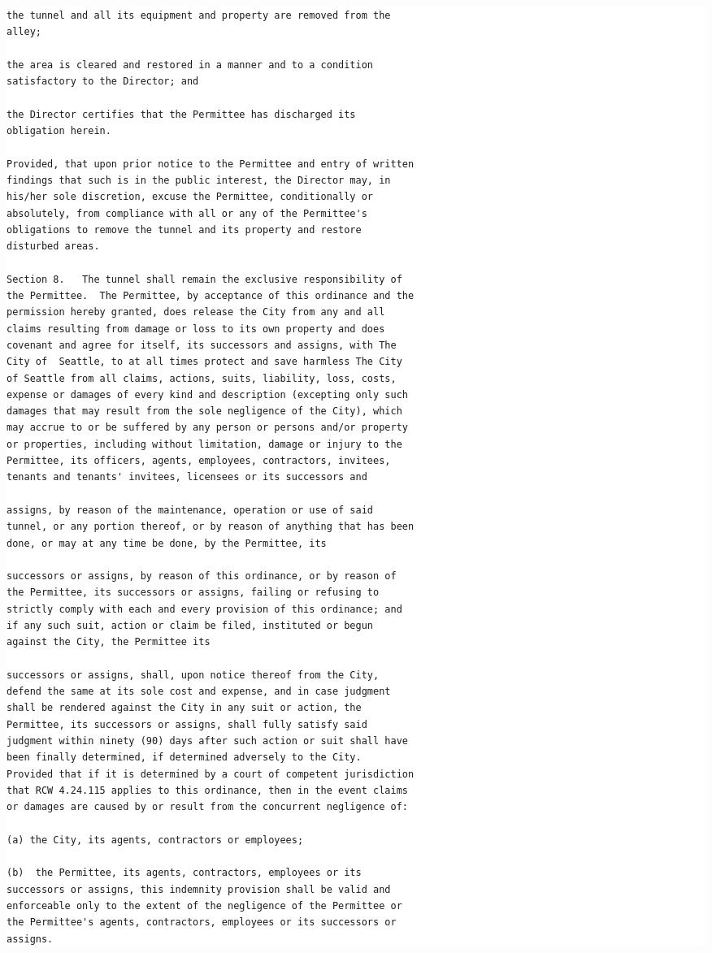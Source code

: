    the tunnel and all its equipment and property are removed from the  
    alley;  
  
    the area is cleared and restored in a manner and to a condition  
    satisfactory to the Director; and  
  
    the Director certifies that the Permittee has discharged its  
    obligation herein.  
  
    Provided, that upon prior notice to the Permittee and entry of written  
    findings that such is in the public interest, the Director may, in  
    his/her sole discretion, excuse the Permittee, conditionally or  
    absolutely, from compliance with all or any of the Permittee's  
    obligations to remove the tunnel and its property and restore  
    disturbed areas.  
  
    Section 8.   The tunnel shall remain the exclusive responsibility of  
    the Permittee.  The Permittee, by acceptance of this ordinance and the  
    permission hereby granted, does release the City from any and all  
    claims resulting from damage or loss to its own property and does  
    covenant and agree for itself, its successors and assigns, with The  
    City of  Seattle, to at all times protect and save harmless The City  
    of Seattle from all claims, actions, suits, liability, loss, costs,  
    expense or damages of every kind and description (excepting only such  
    damages that may result from the sole negligence of the City), which  
    may accrue to or be suffered by any person or persons and/or property  
    or properties, including without limitation, damage or injury to the  
    Permittee, its officers, agents, employees, contractors, invitees,  
    tenants and tenants' invitees, licensees or its successors and  
  
    assigns, by reason of the maintenance, operation or use of said  
    tunnel, or any portion thereof, or by reason of anything that has been  
    done, or may at any time be done, by the Permittee, its  
  
    successors or assigns, by reason of this ordinance, or by reason of  
    the Permittee, its successors or assigns, failing or refusing to  
    strictly comply with each and every provision of this ordinance; and  
    if any such suit, action or claim be filed, instituted or begun  
    against the City, the Permittee its  
  
    successors or assigns, shall, upon notice thereof from the City,  
    defend the same at its sole cost and expense, and in case judgment  
    shall be rendered against the City in any suit or action, the  
    Permittee, its successors or assigns, shall fully satisfy said  
    judgment within ninety (90) days after such action or suit shall have  
    been finally determined, if determined adversely to the City.  
    Provided that if it is determined by a court of competent jurisdiction  
    that RCW 4.24.115 applies to this ordinance, then in the event claims  
    or damages are caused by or result from the concurrent negligence of:  
  
    (a) the City, its agents, contractors or employees;  
  
    (b)  the Permittee, its agents, contractors, employees or its  
    successors or assigns, this indemnity provision shall be valid and  
    enforceable only to the extent of the negligence of the Permittee or  
    the Permittee's agents, contractors, employees or its successors or  
    assigns.  
  
